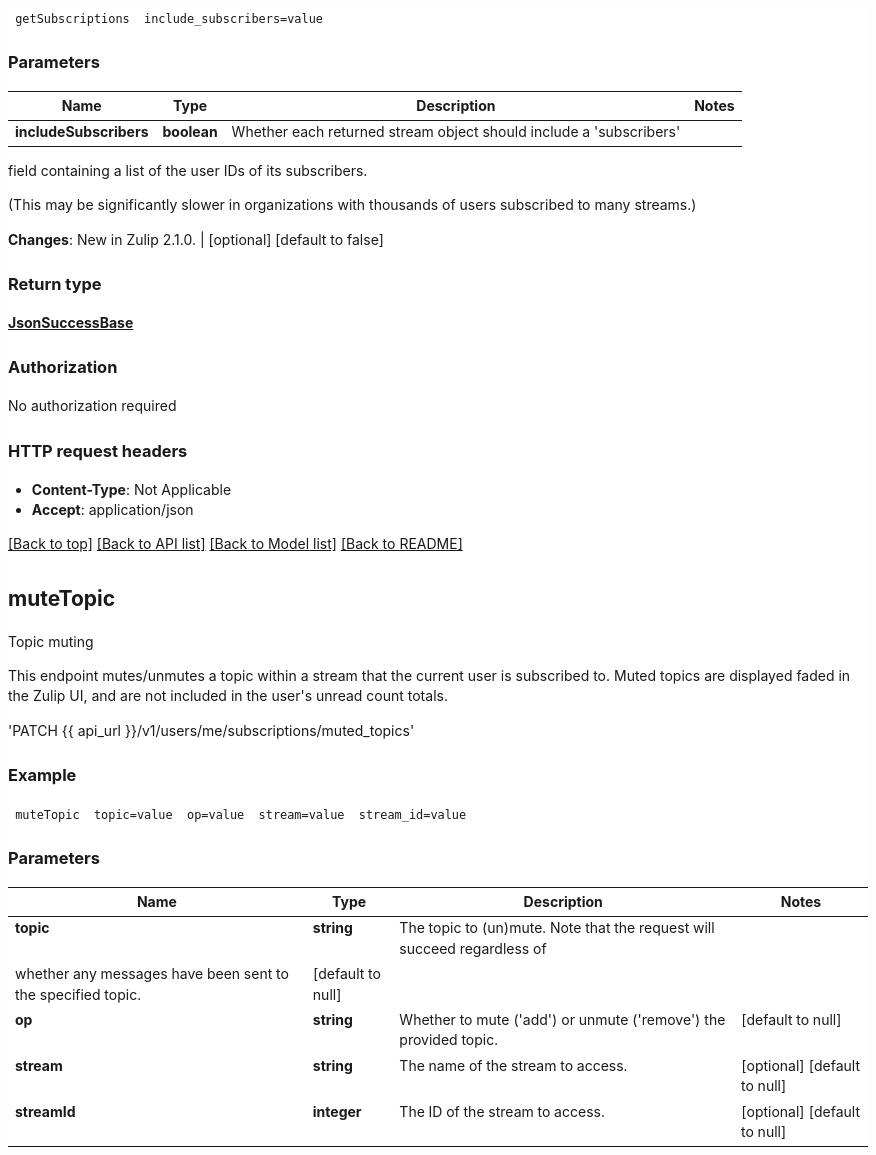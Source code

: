```bash
 getSubscriptions  include_subscribers=value
```

### Parameters


Name | Type | Description  | Notes
------------- | ------------- | ------------- | -------------
 **includeSubscribers** | **boolean** | Whether each returned stream object should include a 'subscribers'
field containing a list of the user IDs of its subscribers.

(This may be significantly slower in organizations with
thousands of users subscribed to many streams.)

**Changes**: New in Zulip 2.1.0. | [optional] [default to false]

### Return type

[**JsonSuccessBase**](JsonSuccessBase.md)

### Authorization

No authorization required

### HTTP request headers

- **Content-Type**: Not Applicable
- **Accept**: application/json

[[Back to top]](#) [[Back to API list]](../README.md#documentation-for-api-endpoints) [[Back to Model list]](../README.md#documentation-for-models) [[Back to README]](../README.md)


## muteTopic

Topic muting

This endpoint mutes/unmutes a topic within a stream that the current
user is subscribed to.  Muted topics are displayed faded in the Zulip
UI, and are not included in the user's unread count totals.

'PATCH {{ api_url }}/v1/users/me/subscriptions/muted_topics'

### Example

```bash
 muteTopic  topic=value  op=value  stream=value  stream_id=value
```

### Parameters


Name | Type | Description  | Notes
------------- | ------------- | ------------- | -------------
 **topic** | **string** | The topic to (un)mute. Note that the request will succeed regardless of
whether any messages have been sent to the specified topic. | [default to null]
 **op** | **string** | Whether to mute ('add') or unmute ('remove') the provided topic. | [default to null]
 **stream** | **string** | The name of the stream to access. | [optional] [default to null]
 **streamId** | **integer** | The ID of the stream to access. | [optional] [default to null]
